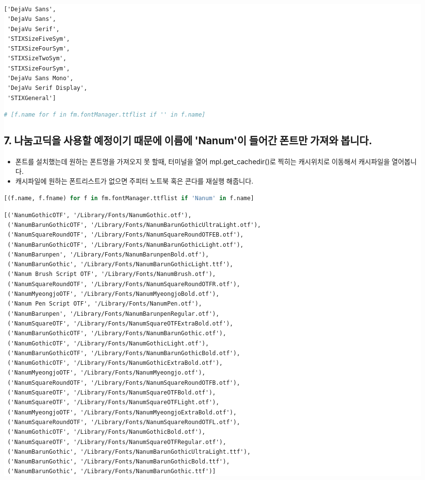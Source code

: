 



    ['DejaVu Sans',
     'DejaVu Sans',
     'DejaVu Serif',
     'STIXSizeFiveSym',
     'STIXSizeFourSym',
     'STIXSizeTwoSym',
     'STIXSizeFourSym',
     'DejaVu Sans Mono',
     'DejaVu Serif Display',
     'STIXGeneral']




```python
# [f.name for f in fm.fontManager.ttflist if '' in f.name]
```

## 7. 나눔고딕을 사용할 예정이기 때문에 이름에 'Nanum'이 들어간 폰트만 가져와 봅니다.
* 폰트를 설치했는데 원하는 폰트명을 가져오지 못 할때, 터미널을 열어  mpl.get_cachedir()로 찍히는 캐시위치로 이동해서 캐시파일을 열어봅니다.
* 캐시파일에 원하는 폰트리스트가 없으면 주피터 노트북 혹은 콘다를 재실행 해줍니다.


```python
[(f.name, f.fname) for f in fm.fontManager.ttflist if 'Nanum' in f.name]
```




    [('NanumGothicOTF', '/Library/Fonts/NanumGothic.otf'),
     ('NanumBarunGothicOTF', '/Library/Fonts/NanumBarunGothicUltraLight.otf'),
     ('NanumSquareRoundOTF', '/Library/Fonts/NanumSquareRoundOTFEB.otf'),
     ('NanumBarunGothicOTF', '/Library/Fonts/NanumBarunGothicLight.otf'),
     ('NanumBarunpen', '/Library/Fonts/NanumBarunpenBold.otf'),
     ('NanumBarunGothic', '/Library/Fonts/NanumBarunGothicLight.ttf'),
     ('Nanum Brush Script OTF', '/Library/Fonts/NanumBrush.otf'),
     ('NanumSquareRoundOTF', '/Library/Fonts/NanumSquareRoundOTFR.otf'),
     ('NanumMyeongjoOTF', '/Library/Fonts/NanumMyeongjoBold.otf'),
     ('Nanum Pen Script OTF', '/Library/Fonts/NanumPen.otf'),
     ('NanumBarunpen', '/Library/Fonts/NanumBarunpenRegular.otf'),
     ('NanumSquareOTF', '/Library/Fonts/NanumSquareOTFExtraBold.otf'),
     ('NanumBarunGothicOTF', '/Library/Fonts/NanumBarunGothic.otf'),
     ('NanumGothicOTF', '/Library/Fonts/NanumGothicLight.otf'),
     ('NanumBarunGothicOTF', '/Library/Fonts/NanumBarunGothicBold.otf'),
     ('NanumGothicOTF', '/Library/Fonts/NanumGothicExtraBold.otf'),
     ('NanumMyeongjoOTF', '/Library/Fonts/NanumMyeongjo.otf'),
     ('NanumSquareRoundOTF', '/Library/Fonts/NanumSquareRoundOTFB.otf'),
     ('NanumSquareOTF', '/Library/Fonts/NanumSquareOTFBold.otf'),
     ('NanumSquareOTF', '/Library/Fonts/NanumSquareOTFLight.otf'),
     ('NanumMyeongjoOTF', '/Library/Fonts/NanumMyeongjoExtraBold.otf'),
     ('NanumSquareRoundOTF', '/Library/Fonts/NanumSquareRoundOTFL.otf'),
     ('NanumGothicOTF', '/Library/Fonts/NanumGothicBold.otf'),
     ('NanumSquareOTF', '/Library/Fonts/NanumSquareOTFRegular.otf'),
     ('NanumBarunGothic', '/Library/Fonts/NanumBarunGothicUltraLight.ttf'),
     ('NanumBarunGothic', '/Library/Fonts/NanumBarunGothicBold.ttf'),
     ('NanumBarunGothic', '/Library/Fonts/NanumBarunGothic.ttf')]
